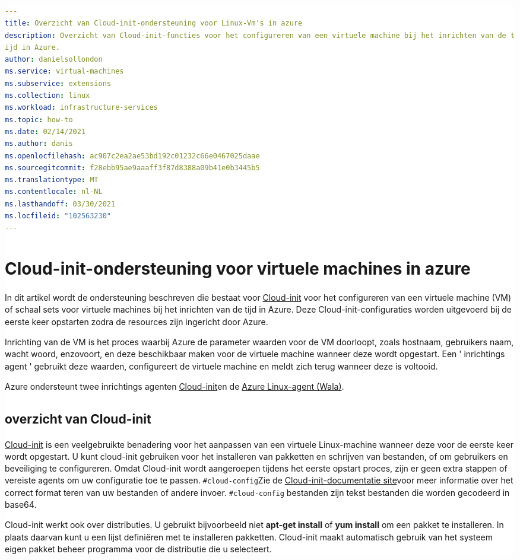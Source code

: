 ```yaml
---
title: Overzicht van Cloud-init-ondersteuning voor Linux-Vm's in azure
description: Overzicht van Cloud-init-functies voor het configureren van een virtuele machine bij het inrichten van de tijd in Azure.
author: danielsollondon
ms.service: virtual-machines
ms.subservice: extensions
ms.collection: linux
ms.workload: infrastructure-services
ms.topic: how-to
ms.date: 02/14/2021
ms.author: danis
ms.openlocfilehash: ac907c2ea2ae53bd192c01232c66e0467025daae
ms.sourcegitcommit: f28ebb95ae9aaaff3f87d8388a09b41e0b3445b5
ms.translationtype: MT
ms.contentlocale: nl-NL
ms.lasthandoff: 03/30/2021
ms.locfileid: "102563230"
---
```

# <a name="cloud-init-support-for-virtual-machines-in-azure"></a>Cloud-init-ondersteuning voor virtuele machines in azure
In dit artikel wordt de ondersteuning beschreven die bestaat voor [Cloud-init](https://cloudinit.readthedocs.io) voor het configureren van een virtuele machine (VM) of schaal sets voor virtuele machines bij het inrichten van de tijd in Azure. Deze Cloud-init-configuraties worden uitgevoerd bij de eerste keer opstarten zodra de resources zijn ingericht door Azure.  

Inrichting van de VM is het proces waarbij Azure de parameter waarden voor de VM doorloopt, zoals hostnaam, gebruikers naam, wacht woord, enzovoort, en deze beschikbaar maken voor de virtuele machine wanneer deze wordt opgestart. Een ' inrichtings agent ' gebruikt deze waarden, configureert de virtuele machine en meldt zich terug wanneer deze is voltooid. 

Azure ondersteunt twee inrichtings agenten [Cloud-init](https://cloudinit.readthedocs.io)en de [Azure Linux-agent (Wala)](../extensions/agent-linux.md).

## <a name="cloud-init-overview"></a>overzicht van Cloud-init
[Cloud-init](https://cloudinit.readthedocs.io) is een veelgebruikte benadering voor het aanpassen van een virtuele Linux-machine wanneer deze voor de eerste keer wordt opgestart. U kunt cloud-init gebruiken voor het installeren van pakketten en schrijven van bestanden, of om gebruikers en beveiliging te configureren. Omdat Cloud-init wordt aangeroepen tijdens het eerste opstart proces, zijn er geen extra stappen of vereiste agents om uw configuratie toe te passen.  `#cloud-config`Zie de [Cloud-init-documentatie site](https://cloudinit.readthedocs.io/en/latest/topics/format.html#cloud-config-data)voor meer informatie over het correct format teren van uw bestanden of andere invoer.  `#cloud-config` bestanden zijn tekst bestanden die worden gecodeerd in base64.

Cloud-init werkt ook over distributies. U gebruikt bijvoorbeeld niet **apt-get install** of **yum install** om een pakket te installeren. In plaats daarvan kunt u een lijst definiëren met te installeren pakketten. Cloud-init maakt automatisch gebruik van het systeem eigen pakket beheer programma voor de distributie die u selecteert.
